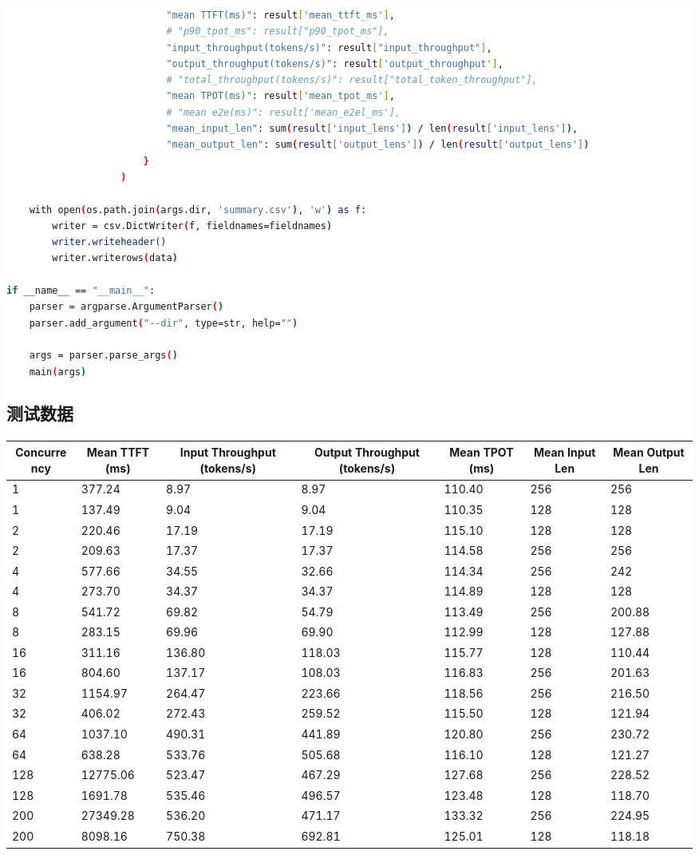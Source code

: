 ```bash
                            "mean TTFT(ms)": result['mean_ttft_ms'],
                            # "p90_tpot_ms": result["p90_tpot_ms"],
                            "input_throughput(tokens/s)": result["input_throughput"],
                            "output_throughput(tokens/s)": result['output_throughput'],
                            # "total_throughput(tokens/s)": result["total_token_throughput"],
                            "mean TPOT(ms)": result['mean_tpot_ms'],
                            # "mean e2e(ms)": result['mean_e2el_ms'],
                            "mean_input_len": sum(result['input_lens']) / len(result['input_lens']),
                            "mean_output_len": sum(result['output_lens']) / len(result['output_lens'])
                        }
                    )

    with open(os.path.join(args.dir, 'summary.csv'), 'w') as f:
        writer = csv.DictWriter(f, fieldnames=fieldnames)
        writer.writeheader()
        writer.writerows(data)

if __name__ == "__main__":
    parser = argparse.ArgumentParser()
    parser.add_argument("--dir", type=str, help="")

    args = parser.parse_args()
    main(args)
```

## 测试数据

| Concurrency | Mean TTFT (ms) | Input Throughput (tokens/s) | Output Throughput (tokens/s) | Mean TPOT (ms) | Mean Input Len | Mean Output Len |
|-------------|----------------|-----------------------------|------------------------------|----------------|----------------|-----------------|
| 1           | 377.24         | 8.97                        | 8.97                         | 110.40         | 256            | 256             |
| 1           | 137.49         | 9.04                        | 9.04                         | 110.35         | 128            | 128             |
| 2           | 220.46         | 17.19                       | 17.19                        | 115.10         | 128            | 128             |
| 2           | 209.63         | 17.37                       | 17.37                        | 114.58         | 256            | 256             |
| 4           | 577.66         | 34.55                       | 32.66                        | 114.34         | 256            | 242             |
| 4           | 273.70         | 34.37                       | 34.37                        | 114.89         | 128            | 128             |
| 8           | 541.72         | 69.82                       | 54.79                        | 113.49         | 256            | 200.88          |
| 8           | 283.15         | 69.96                       | 69.90                        | 112.99         | 128            | 127.88          |
| 16          | 311.16         | 136.80                      | 118.03                       | 115.77         | 128            | 110.44          |
| 16          | 804.60         | 137.17                      | 108.03                       | 116.83         | 256            | 201.63          |
| 32          | 1154.97        | 264.47                      | 223.66                       | 118.56         | 256            | 216.50          |
| 32          | 406.02         | 272.43                      | 259.52                       | 115.50         | 128            | 121.94          |
| 64          | 1037.10        | 490.31                      | 441.89                       | 120.80         | 256            | 230.72          |
| 64          | 638.28         | 533.76                      | 505.68                       | 116.10         | 128            | 121.27          |
| 128         | 12775.06       | 523.47                      | 467.29                       | 127.68         | 256            | 228.52          |
| 128         | 1691.78        | 535.46                      | 496.57                       | 123.48         | 128            | 118.70          |
| 200         | 27349.28       | 536.20                      | 471.17                       | 133.32         | 256            | 224.95          |
| 200         | 8098.16        | 750.38                      | 692.81                       | 125.01         | 128            | 118.18          |